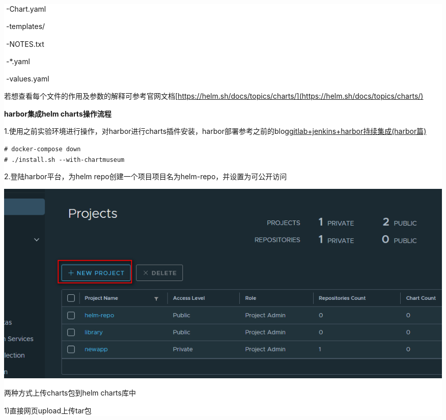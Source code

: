 ​    -Chart.yaml

​    -templates/

​        -NOTES.txt

​        -*.yaml

​    -values.yaml

若想查看每个文件的作用及参数的解释可参考官网文档[https://helm.sh/docs/topics/charts/](https://helm.sh/docs/topics/charts/)



**harbor集成helm charts操作流程**

1.使用之前实验环境进行操作，对harbor进行charts插件安装，harbor部署参考之前的blog[gitlab+jenkins+harbor持续集成(harbor篇)](https://276622709.github.io/2021/02/20/gitlab+jenkins+harbor%E6%8C%81%E7%BB%AD%E9%9B%86%E6%88%90(harbor%E7%AF%87)/)

```
# docker-compose down
# ./install.sh --with-chartmuseum
```

2.登陆harbor平台，为helm repo创建一个项目项目名为helm-repo，并设置为可公开访问

![](/img/2021-03-30/1.png)

两种方式上传charts包到helm charts库中

1)直接网页upload上传tar包
